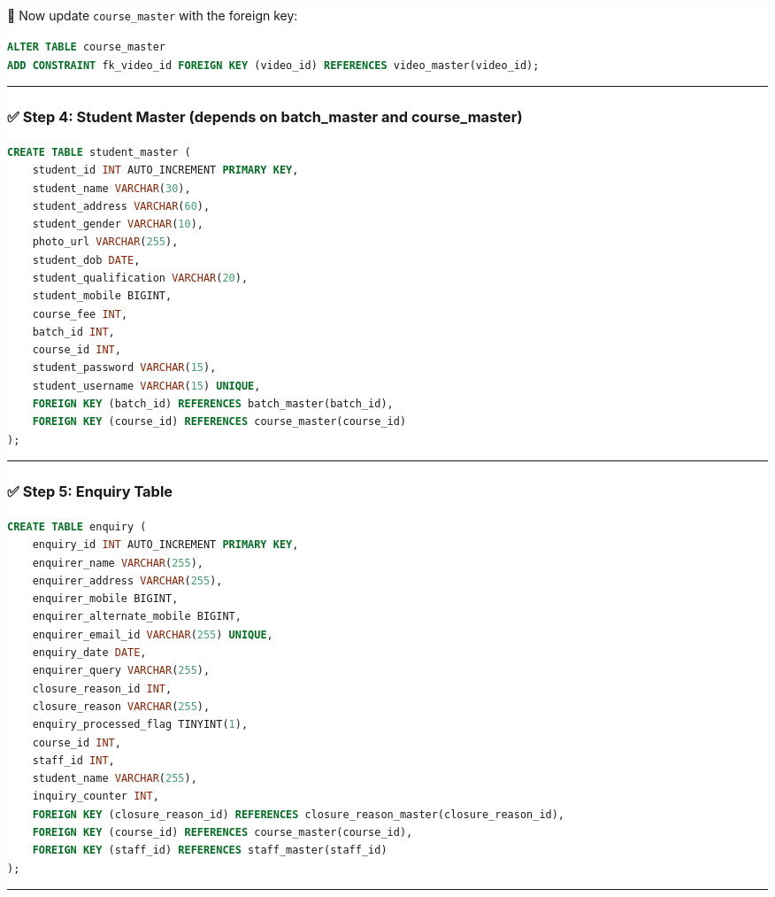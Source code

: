 🔁 Now update `course_master` with the foreign key:

```sql
ALTER TABLE course_master
ADD CONSTRAINT fk_video_id FOREIGN KEY (video_id) REFERENCES video_master(video_id);
```

---

### ✅ Step 4: Student Master (depends on batch\_master and course\_master)

```sql
CREATE TABLE student_master (
    student_id INT AUTO_INCREMENT PRIMARY KEY,
    student_name VARCHAR(30),
    student_address VARCHAR(60),
    student_gender VARCHAR(10),
    photo_url VARCHAR(255),
    student_dob DATE,
    student_qualification VARCHAR(20),
    student_mobile BIGINT,
    course_fee INT,
    batch_id INT,
    course_id INT,
    student_password VARCHAR(15),
    student_username VARCHAR(15) UNIQUE,
    FOREIGN KEY (batch_id) REFERENCES batch_master(batch_id),
    FOREIGN KEY (course_id) REFERENCES course_master(course_id)
);
```

---

### ✅ Step 5: Enquiry Table

```sql
CREATE TABLE enquiry (
    enquiry_id INT AUTO_INCREMENT PRIMARY KEY,
    enquirer_name VARCHAR(255),
    enquirer_address VARCHAR(255),
    enquirer_mobile BIGINT,
    enquirer_alternate_mobile BIGINT,
    enquirer_email_id VARCHAR(255) UNIQUE,
    enquiry_date DATE,
    enquirer_query VARCHAR(255),
    closure_reason_id INT,
    closure_reason VARCHAR(255),
    enquiry_processed_flag TINYINT(1),
    course_id INT,
    staff_id INT,
    student_name VARCHAR(255),
    inquiry_counter INT,
    FOREIGN KEY (closure_reason_id) REFERENCES closure_reason_master(closure_reason_id),
    FOREIGN KEY (course_id) REFERENCES course_master(course_id),
    FOREIGN KEY (staff_id) REFERENCES staff_master(staff_id)
);
```

---
